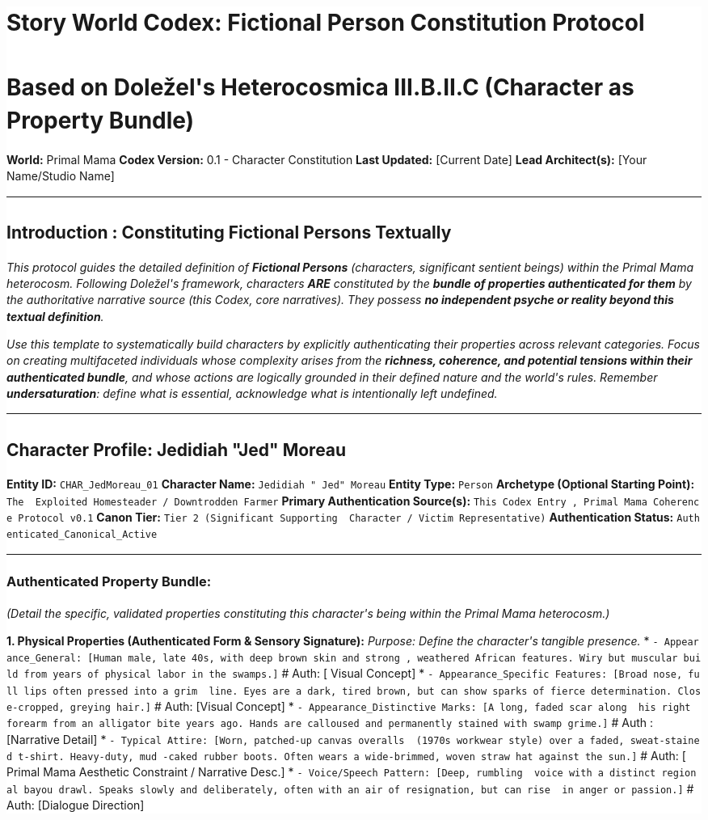 
# Story World Codex: Fictional Person  Constitution Protocol
# Based on Doležel's Heterocosmica III.B.II.C (Character as Property Bundle)

 **World:** Primal Mama
**Codex Version:** 0.1 - Character Constitution
**Last Updated:**  [Current Date]
**Lead Architect(s):** [Your Name/Studio Name]

---

## Introduction : Constituting Fictional Persons Textually

*This protocol guides the detailed definition of **Fictional Persons** (characters,  significant sentient beings) within the Primal Mama heterocosm. Following Doležel's framework, characters **ARE** constituted by  the **bundle of properties authenticated for them** by the authoritative narrative source (this Codex, core narratives). They possess **no independent  psyche or reality beyond this textual definition**.*

*Use this template to systematically build characters by explicitly authenticating their properties  across relevant categories. Focus on creating multifaceted individuals whose complexity arises from the **richness, coherence, and potential tensions within their authenticated  bundle**, and whose actions are logically grounded in their defined nature and the world's rules. Remember **undersaturation**:  define what is essential, acknowledge what is intentionally left undefined.*

---

## Character Profile: Jedidiah "Jed" Moreau

 **Entity ID:** `CHAR_JedMoreau_01`
**Character Name:** `Jedidiah " Jed" Moreau`
**Entity Type:** `Person`
**Archetype (Optional Starting Point):** `The  Exploited Homesteader / Downtrodden Farmer`
**Primary Authentication Source(s):** `This Codex Entry , Primal Mama Coherence Protocol v0.1`
**Canon Tier:** `Tier 2 (Significant Supporting  Character / Victim Representative)`
**Authentication Status:** `Authenticated_Canonical_Active`

---

### Authenticated Property Bundle: 

*(Detail the specific, validated properties constituting this character's being within the Primal Mama heterocosm.)*

 **1. Physical Properties (Authenticated Form & Sensory Signature):**
   *Purpose: Define the character's tangible presence.* 
    *   `- Appearance_General: [Human male, late 40s, with deep brown skin and strong , weathered African features. Wiry but muscular build from years of physical labor in the swamps.]` # Auth: [ Visual Concept]
    *   `- Appearance_Specific Features: [Broad nose, full lips often pressed into a grim  line. Eyes are a dark, tired brown, but can show sparks of fierce determination. Close-cropped, greying hair.]`  # Auth: [Visual Concept]
    *   `- Appearance_Distinctive Marks: [A long, faded scar along  his right forearm from an alligator bite years ago. Hands are calloused and permanently stained with swamp grime.]` # Auth : [Narrative Detail]
    *   `- Typical Attire: [Worn, patched-up canvas overalls  (1970s workwear style) over a faded, sweat-stained t-shirt. Heavy-duty, mud -caked rubber boots. Often wears a wide-brimmed, woven straw hat against the sun.]` # Auth: [ Primal Mama Aesthetic Constraint / Narrative Desc.]
    *   `- Voice/Speech Pattern: [Deep, rumbling  voice with a distinct regional bayou drawl. Speaks slowly and deliberately, often with an air of resignation, but can rise  in anger or passion.]` # Auth: [Dialogue Direction]